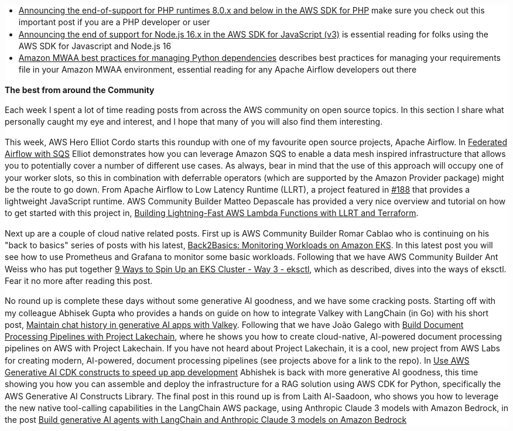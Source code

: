 * [Announcing the end-of-support for PHP runtimes 8.0.x and below in the AWS SDK for PHP](https://aws.amazon.com/blogs/developer/announcing-the-end-of-support-for-php-runtimes-8-0-x-and-below-in-the-aws-sdk-for-php/) make sure you check out this important post if you are a PHP developer or user
* [Announcing the end of support for Node.js 16.x in the AWS SDK for JavaScript (v3)](https://aws.amazon.com/blogs/developer/announcing-the-end-of-support-for-node-js-16-x-in-the-aws-sdk-for-javascript-v3/) is essential reading for folks using the AWS SDK for Javascript and Node.js 16
* [Amazon MWAA best practices for managing Python dependencies](https://aws.amazon.com/blogs/big-data/amazon-mwaa-best-practices-for-managing-python-dependencies/) describes best practices for managing your requirements file in your Amazon MWAA environment, essential reading for any Apache Airflow developers out there

**The best from around the Community**

Each week I spent a lot of time reading posts from across the AWS community on open source topics. In this section I share what personally caught my eye and interest, and  I hope that many of you will also find them interesting. 

This week, AWS Hero Elliot Cordo starts this roundup with one of my favourite open source projects, Apache Airflow. In [Federated Airflow with SQS](https://dev.to/aws-heroes/federated-airflow-with-sqs-36bg) Elliot demonstrates how you can leverage Amazon SQS to enable a data mesh inspired infrastructure that allows you to potentially cover a number of different use cases. As always, bear in mind that the use of this approach will occupy one of your worker slots, so this in combination with deferrable operators (which are supported by the Amazon Provider package) might be the route to go down. From Apache Airflow to Low Latency Runtime (LLRT), a project featured in [#188](https://blog.beachgeek.co.uk/newsletter/aws-open-source-news-and-updates-188/) that provides a lightweight JavaScript runtime. AWS Community Builder Matteo Depascale has provided a very nice overview and tutorial on how to get started with this project in, [Building Lightning-Fast AWS Lambda Functions with LLRT and Terraform](https://cloudnature.net/blog/aws-lambda-llrt-terraform). 

Next up are a couple of cloud native related posts. First up is AWS Community Builder Romar Cablao who is continuing on his "back to basics" series of posts with his latest, [Back2Basics: Monitoring Workloads on Amazon EKS](https://dev.to/aws-builders/back2basics-monitoring-workloads-on-amazon-eks-4442). In this latest post you will see how to use Prometheus and Grafana to  monitor some basic workloads. Following that we have AWS Community Builder Ant Weiss who has put together [9 Ways to Spin Up an EKS Cluster - Way 3 - eksctl](https://dev.to/aws-builders/9-ways-to-spin-up-an-eks-cluster-way-3-eksctl-2op9), which as described, dives into the ways of eksctl. Fear it no more after reading this post.

No round up is complete these days without some generative AI goodness, and we have some cracking posts. Starting off with my colleague Abhisek Gupta who provides a hands on guide on how to integrate Valkey with LangChain (in Go) with his short post, [Maintain chat history in generative AI apps with Valkey](https://community.aws/content/2hxacO2sAyLAWy1eCFERO8d6Xrb/maintain-chat-history-in-generative-ai-apps-with-valkey). Following that we have João Galego with [Build Document Processing Pipelines with Project Lakechain](https://community.aws/content/2hXqq9IE65WzyrfvqM57Za0lEgF/build-document-processing-pipelines-with-project-lakechain), where he shows you how to create cloud-native, AI-powered document processing pipelines on AWS with Project Lakechain. If you have not heard about Project Lakechain, it is a cool, new project from AWS Labs for creating modern, AI-powered, document processing pipelines (see projects above for a link to the repo). In [Use AWS Generative AI CDK constructs to speed up app development](https://community.aws/content/2i0FzzLt9YblQmerQW0eCuydsja/use-aws-generative-ai-cdk-constructs-to-speed-up-app-development) Abhishek is back with more generative AI goodness, this time showing you how you can assemble and deploy the infrastructure for a RAG solution using AWS CDK for Python, specifically the AWS Generative AI Constructs Library. The final post in this round up is from Laith Al-Saadoon, who shows you how to leverage the new native tool-calling capabilities in the LangChain AWS package, using Anthropic Claude 3 models with Amazon Bedrock, in the post [Build generative AI agents with LangChain and Anthropic Claude 3 models on Amazon Bedrock](https://community.aws/content/2iR2YVvVC6l6GfGUbdTmGezZAbp/build-generative-ai-agents-with-langchain-and-anthropic-claude-3-models-on-amazon-bedrock)
